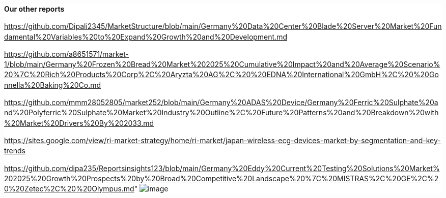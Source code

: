 <strong>Our other reports</strong>

<a href=https://github.com/Dipali2345/MarketStructure/blob/main/Germany%20Data%20Center%20Blade%20Server%20Market%20Fundamental%20Variables%20to%20Expand%20Growth%20and%20Development.md>https://github.com/Dipali2345/MarketStructure/blob/main/Germany%20Data%20Center%20Blade%20Server%20Market%20Fundamental%20Variables%20to%20Expand%20Growth%20and%20Development.md</a>

<a href=https://github.com/a8651571/market-1/blob/main/Germany%20Frozen%20Bread%20Market%202025%20Cumulative%20Impact%20and%20Average%20Scenario%20%7C%20Rich%20Products%20Corp%2C%20Aryzta%20AG%2C%20%20EDNA%20International%20GmbH%2C%20%20Gonnella%20Baking%20Co.md>https://github.com/a8651571/market-1/blob/main/Germany%20Frozen%20Bread%20Market%202025%20Cumulative%20Impact%20and%20Average%20Scenario%20%7C%20Rich%20Products%20Corp%2C%20Aryzta%20AG%2C%20%20EDNA%20International%20GmbH%2C%20%20Gonnella%20Baking%20Co.md</a>

<a href=https://github.com/mmm28052805/market252/blob/main/Germany%20ADAS%20Device/Germany%20Ferric%20Sulphate%20and%20Polyferric%20Sulphate%20Market%20Industry%20Outline%2C%20Future%20Patterns%20and%20Breakdown%20with%20Market%20Drivers%20By%202033.md>https://github.com/mmm28052805/market252/blob/main/Germany%20ADAS%20Device/Germany%20Ferric%20Sulphate%20and%20Polyferric%20Sulphate%20Market%20Industry%20Outline%2C%20Future%20Patterns%20and%20Breakdown%20with%20Market%20Drivers%20By%202033.md</a>

<a href=https://sites.google.com/view/ri-market-strategy/home/ri-market/japan-wireless-ecg-devices-market-by-segmentation-and-key-trends>https://sites.google.com/view/ri-market-strategy/home/ri-market/japan-wireless-ecg-devices-market-by-segmentation-and-key-trends</a>

<a href=https://github.com/dipa235/Reportsinsights123/blob/main/Germany%20Eddy%20Current%20Testing%20Solutions%20Market%202025%20Growth%20Prospects%20by%20Broad%20Competitive%20Landscape%20%7C%20MISTRAS%2C%20GE%2C%20%20Zetec%2C%20%20Olympus.md>https://github.com/dipa235/Reportsinsights123/blob/main/Germany%20Eddy%20Current%20Testing%20Solutions%20Market%202025%20Growth%20Prospects%20by%20Broad%20Competitive%20Landscape%20%7C%20MISTRAS%2C%20GE%2C%20%20Zetec%2C%20%20Olympus.md</a>"
![image](https://github.com/user-attachments/assets/9955e19c-ef06-47c7-9854-9f9b48eac3cd)
